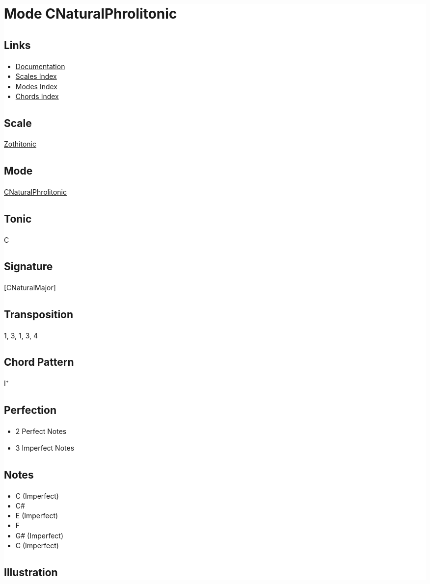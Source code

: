 # Mode CNaturalPhrolitonic

## Links

- [Documentation](README.md)
- [Scales Index](Scales.md)
- [Modes Index](Modes.md)
- [Chords Index](Chords.md)

## Scale

[Zothitonic](ScaleZothitonic.md)

## Mode

[CNaturalPhrolitonic](ModeCNaturalPhrolitonic.md)

## Tonic

C

## Signature

[CNaturalMajor]

## Transposition

1, 3, 1, 3, 4

## Chord Pattern

I⁺

## Perfection

 - 2 Perfect Notes

 - 3 Imperfect Notes

## Notes

- C (Imperfect)
- C#
- E (Imperfect)
- F
- G# (Imperfect)
- C (Imperfect)

## Illustration
